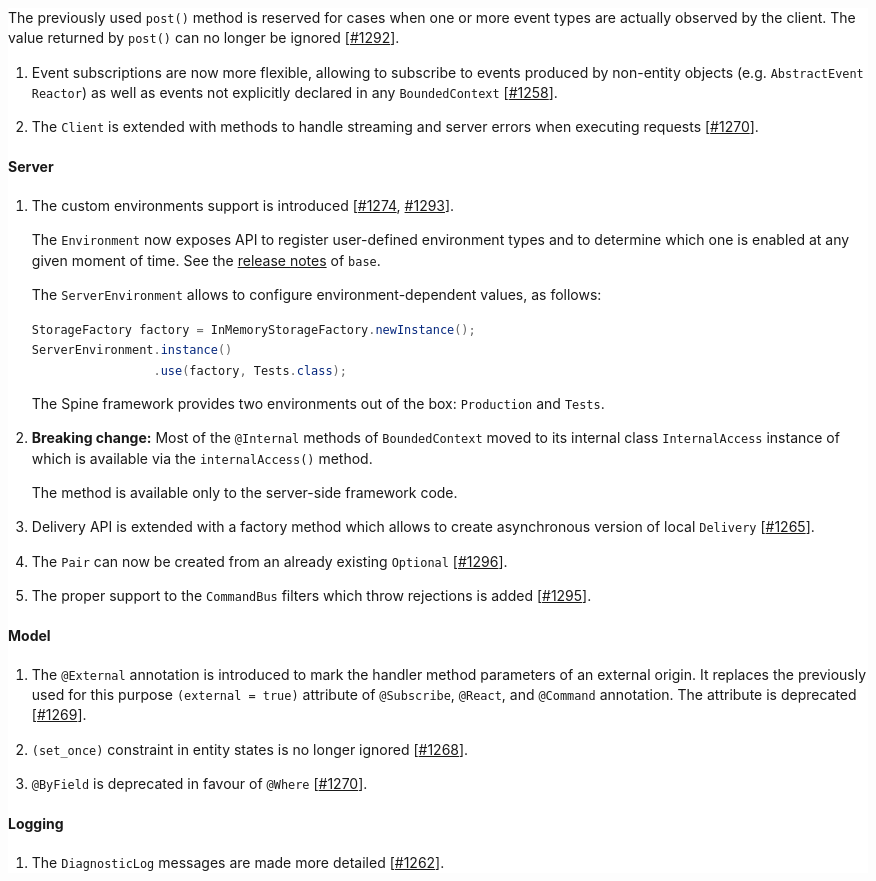    The previously used `post()` method is reserved for cases when one or more event types are 
   actually observed by the client. The value returned by `post()` can no longer be 
   ignored [[#1292]({{site.core_java_repo}}/pull/1292)].

1. Event subscriptions are now more flexible, allowing to subscribe to events produced by 
non-entity objects (e.g. `AbstractEventReactor`) as well as events not explicitly declared 
in any `BoundedContext` [[#1258]({{site.core_java_repo}}/pull/1258)].

1. The `Client` is extended with methods to handle streaming and server errors when executing 
requests [[#1270]({{site.core_java_repo}}/pull/1270)].

#### Server

1. The custom environments support is introduced [[#1274]({{site.core_java_repo}}/pull/1274), 
[#1293]({{site.core_java_repo}}/pull/1293)].

   The `Environment` now exposes API to register user-defined environment types and to determine 
   which one is enabled at any given moment of time. See the 
   [release notes]({{site.base_repo}}/pull/565) of `base`.
    
   The `ServerEnvironment` allows to configure environment-dependent values, as follows:
    
   ```java
   StorageFactory factory = InMemoryStorageFactory.newInstance(); 	
   ServerEnvironment.instance()
                    .use(factory, Tests.class);
   ```
   
   The Spine framework provides two environments out of the box: `Production` and `Tests`.
   
1. **Breaking change:** Most of the `@Internal` methods of `BoundedContext` moved to its internal 
class `InternalAccess` instance of which is available via the `internalAccess()` method.

   The method is available only to the server-side framework code.
   
1. Delivery API is extended with a factory method which allows to create asynchronous version of 
local `Delivery` [[#1265]({{site.core_java_repo}}/pull/1265)].

1. The `Pair` can now be created from an already existing `Optional` 
[[#1296]({{site.core_java_repo}}/pull/1296)].

1. The proper support to the `CommandBus` filters which throw rejections is added 
[[#1295]({{site.core_java_repo}}/pull/1295)].

#### Model

1. The `@External` annotation is introduced to mark the handler method parameters of an external 
origin. It replaces the previously used for this purpose `(external = true)` attribute of 
`@Subscribe`, `@React`, and `@Command` annotation. The attribute is deprecated 
[[#1269]({{site.core_java_repo}}/pull/1269)].

1. `(set_once)` constraint in entity states is no longer ignored 
[[#1268]({{site.core_java_repo}}/pull/1268)].

1. `@ByField` is deprecated in favour of `@Where` [[#1270]({{site.core_java_repo}}/pull/1270)].

#### Logging

1. The `DiagnosticLog` messages are made more detailed [[#1262]({{site.core_java_repo}}/pull/1262)].
